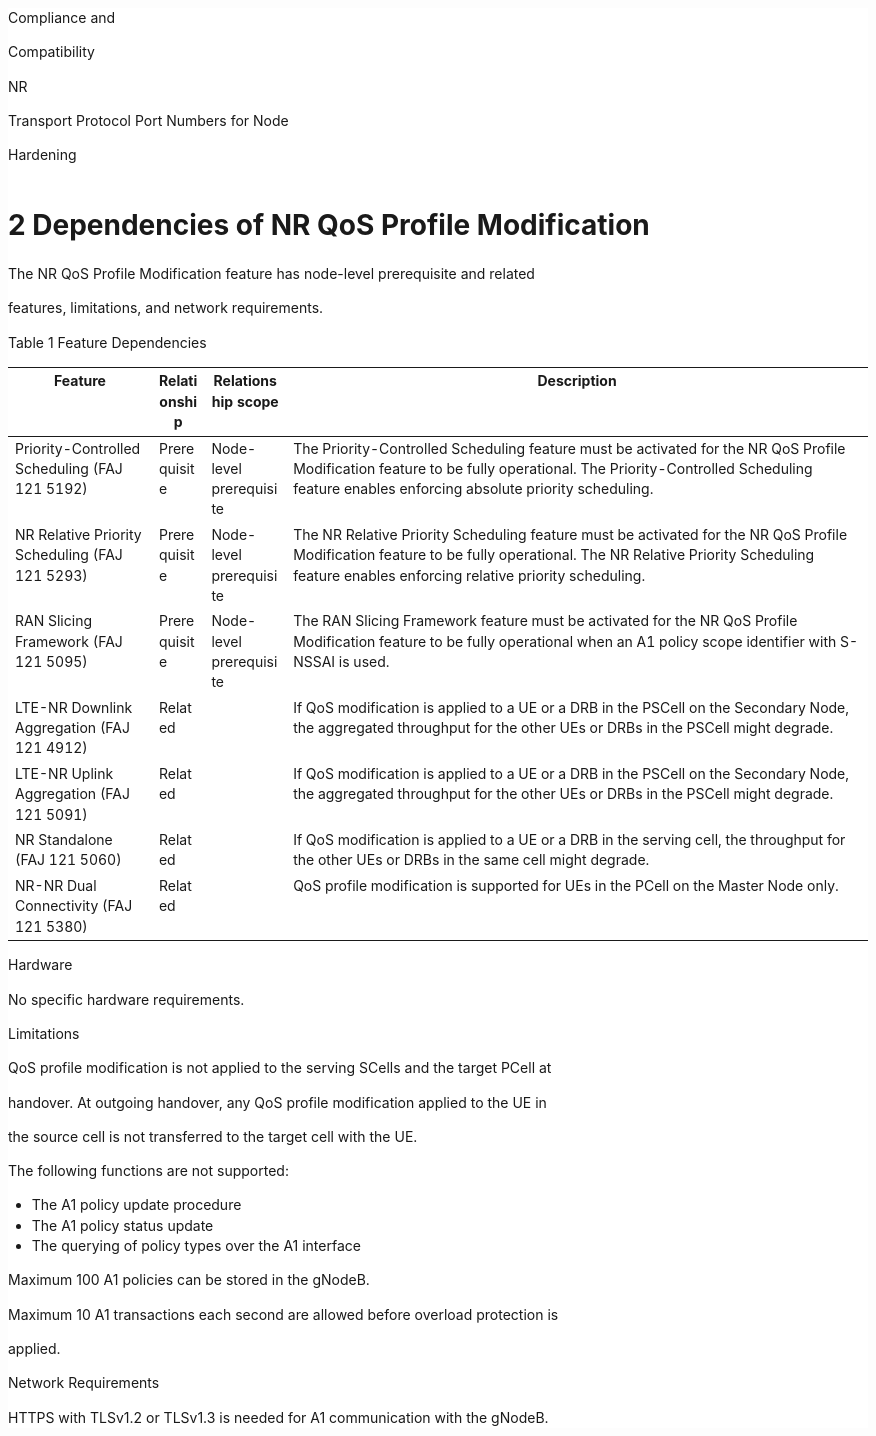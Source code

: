 Compliance and

Compatibility

NR

Transport Protocol Port Numbers for Node

Hardening

# 2 Dependencies of NR QoS Profile Modification

The NR QoS Profile Modification feature has node-level prerequisite and related

features, limitations, and network requirements.

Table 1   Feature Dependencies

| Feature                                                                            | Relationship   | Relationship scope      | Description                                                                                                                                                                                                                                            |
|------------------------------------------------------------------------------------|----------------|-------------------------|--------------------------------------------------------------------------------------------------------------------------------------------------------------------------------------------------------------------------------------------------------|
| Priority-Controlled                                     Scheduling  (FAJ 121 5192) | Prerequisite   | Node-level prerequisite | The Priority-Controlled Scheduling feature must be activated for the NR QoS Profile             Modification feature to be fully operational. The Priority-Controlled Scheduling feature             enables enforcing absolute priority scheduling.   |
| NR Relative Priority                                     Scheduling (FAJ 121 5293) | Prerequisite   | Node-level prerequisite | The NR Relative Priority Scheduling feature must be activated for the NR QoS Profile             Modification feature to be fully operational. The NR Relative Priority Scheduling             feature enables enforcing relative priority scheduling. |
| RAN Slicing Framework (FAJ                                 121 5095)               | Prerequisite   | Node-level prerequisite | The RAN Slicing Framework feature must be activated for the             NR QoS Profile Modification feature to be fully operational when an A1 policy scope             identifier with S-NSSAI is used.                                               |
| LTE-NR Downlink                                     Aggregation (FAJ 121 4912)     | Related        |                         | If QoS modification is applied to a UE or a DRB in the PSCell on the Secondary Node, the             aggregated throughput for the other UEs or DRBs in the PSCell might degrade.                                                                      |
| LTE-NR Uplink Aggregation                                 (FAJ 121 5091)           | Related        |                         | If QoS modification is applied to a UE or a DRB in the PSCell on the Secondary Node, the             aggregated throughput for the other UEs or DRBs in the PSCell might degrade.                                                                      |
| NR Standalone (FAJ 121                                 5060)                       | Related        |                         | If QoS modification is applied to a UE or a DRB in the serving cell, the throughput for             the other UEs or DRBs in the same cell might degrade.                                                                                              |
| NR-NR Dual Connectivity                                 (FAJ 121 5380)             | Related        |                         | QoS profile modification is supported for UEs in the PCell on             the Master Node only.                                                                                                                                                        |

Hardware

No specific hardware requirements.

Limitations

QoS profile modification is not applied to the serving SCells and the target PCell at

handover. At outgoing handover, any QoS profile modification applied to the UE in

the source cell is not transferred to the target cell with the UE.

The following functions are not supported:

- The A1 policy update procedure
- The A1 policy status update
- The querying of policy types over the A1 interface

Maximum 100 A1 policies can be stored in the gNodeB.

Maximum 10 A1 transactions each second are allowed before overload protection is

applied.

Network Requirements

HTTPS with TLSv1.2 or TLSv1.3 is needed for A1 communication with the gNodeB.
